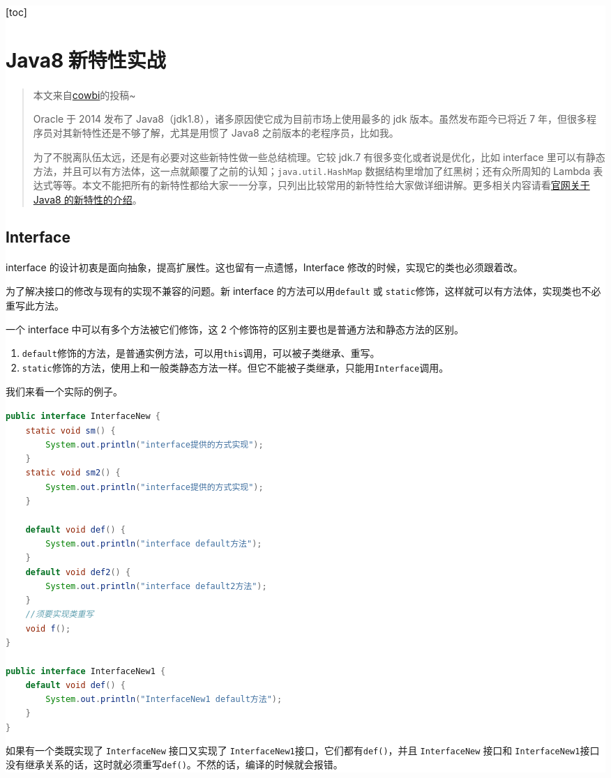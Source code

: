 [toc]

# Java8 新特性实战

> 本文来自[cowbi](https://github.com/cowbi)的投稿~
>
> Oracle 于 2014 发布了 Java8（jdk1.8），诸多原因使它成为目前市场上使用最多的 jdk 版本。虽然发布距今已将近 7 年，但很多程序员对其新特性还是不够了解，尤其是用惯了 Java8 之前版本的老程序员，比如我。
>
> 为了不脱离队伍太远，还是有必要对这些新特性做一些总结梳理。它较 jdk.7 有很多变化或者说是优化，比如 interface 里可以有静态方法，并且可以有方法体，这一点就颠覆了之前的认知；`java.util.HashMap` 数据结构里增加了红黑树；还有众所周知的 Lambda 表达式等等。本文不能把所有的新特性都给大家一一分享，只列出比较常用的新特性给大家做详细讲解。更多相关内容请看[官网关于 Java8 的新特性的介绍](https://www.oracle.com/java/technologies/javase/8-whats-new.html)。

## Interface

interface 的设计初衷是面向抽象，提高扩展性。这也留有一点遗憾，Interface 修改的时候，实现它的类也必须跟着改。

为了解决接口的修改与现有的实现不兼容的问题。新 interface 的方法可以用`default` 或 `static`修饰，这样就可以有方法体，实现类也不必重写此方法。

一个 interface 中可以有多个方法被它们修饰，这 2 个修饰符的区别主要也是普通方法和静态方法的区别。

1. `default`修饰的方法，是普通实例方法，可以用`this`调用，可以被子类继承、重写。
2. `static`修饰的方法，使用上和一般类静态方法一样。但它不能被子类继承，只能用`Interface`调用。

我们来看一个实际的例子。

```java
public interface InterfaceNew {
    static void sm() {
        System.out.println("interface提供的方式实现");
    }
    static void sm2() {
        System.out.println("interface提供的方式实现");
    }

    default void def() {
        System.out.println("interface default方法");
    }
    default void def2() {
        System.out.println("interface default2方法");
    }
    //须要实现类重写
    void f();
}

public interface InterfaceNew1 {
    default void def() {
        System.out.println("InterfaceNew1 default方法");
    }
}
```

如果有一个类既实现了 `InterfaceNew` 接口又实现了 `InterfaceNew1`接口，它们都有`def()`，并且 `InterfaceNew` 接口和 `InterfaceNew1`接口没有继承关系的话，这时就必须重写`def()`。不然的话，编译的时候就会报错。

